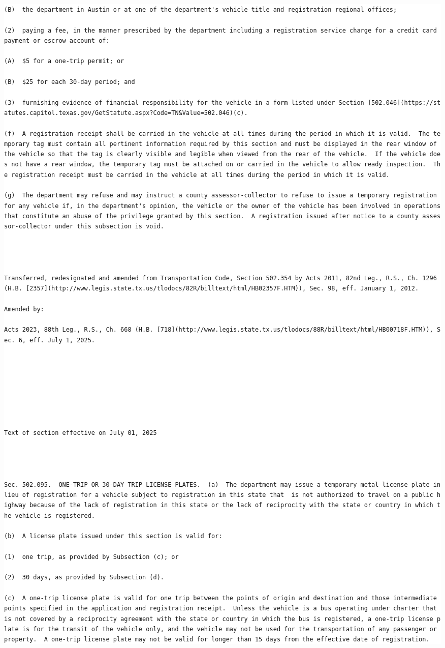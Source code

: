     (B)  the department in Austin or at one of the department's vehicle title and registration regional offices;
    
    (2)  paying a fee, in the manner prescribed by the department including a registration service charge for a credit card payment or escrow account of:
    
    (A)  $5 for a one-trip permit; or
    
    (B)  $25 for each 30-day period; and
    
    (3)  furnishing evidence of financial responsibility for the vehicle in a form listed under Section [502.046](https://statutes.capitol.texas.gov/GetStatute.aspx?Code=TN&Value=502.046)(c).
    
    (f)  A registration receipt shall be carried in the vehicle at all times during the period in which it is valid.  The temporary tag must contain all pertinent information required by this section and must be displayed in the rear window of the vehicle so that the tag is clearly visible and legible when viewed from the rear of the vehicle.  If the vehicle does not have a rear window, the temporary tag must be attached on or carried in the vehicle to allow ready inspection.  The registration receipt must be carried in the vehicle at all times during the period in which it is valid.
    
    (g)  The department may refuse and may instruct a county assessor-collector to refuse to issue a temporary registration for any vehicle if, in the department's opinion, the vehicle or the owner of the vehicle has been involved in operations that constitute an abuse of the privilege granted by this section.  A registration issued after notice to a county assessor-collector under this subsection is void.
    
    
    
    
    Transferred, redesignated and amended from Transportation Code, Section 502.354 by Acts 2011, 82nd Leg., R.S., Ch. 1296 (H.B. [2357](http://www.legis.state.tx.us/tlodocs/82R/billtext/html/HB02357F.HTM)), Sec. 98, eff. January 1, 2012.
    
    Amended by: 
    
    Acts 2023, 88th Leg., R.S., Ch. 668 (H.B. [718](http://www.legis.state.tx.us/tlodocs/88R/billtext/html/HB00718F.HTM)), Sec. 6, eff. July 1, 2025.
    
    
    
    
    
      
    
    
    Text of section effective on July 01, 2025
    
      
    
    
    Sec. 502.095.  ONE-TRIP OR 30-DAY TRIP LICENSE PLATES.  (a)  The department may issue a temporary metal license plate in lieu of registration for a vehicle subject to registration in this state that  is not authorized to travel on a public highway because of the lack of registration in this state or the lack of reciprocity with the state or country in which the vehicle is registered.
    
    (b)  A license plate issued under this section is valid for:
    
    (1)  one trip, as provided by Subsection (c); or
    
    (2)  30 days, as provided by Subsection (d).
    
    (c)  A one-trip license plate is valid for one trip between the points of origin and destination and those intermediate points specified in the application and registration receipt.  Unless the vehicle is a bus operating under charter that is not covered by a reciprocity agreement with the state or country in which the bus is registered, a one-trip license plate is for the transit of the vehicle only, and the vehicle may not be used for the transportation of any passenger or property.  A one-trip license plate may not be valid for longer than 15 days from the effective date of registration.
    
